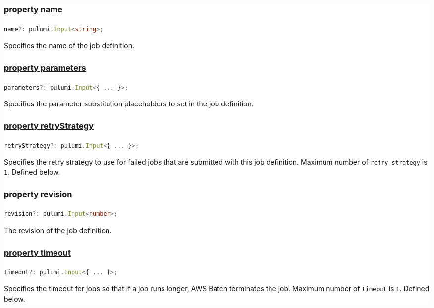 <h3 class="pdoc-member-header">
<a class="pdoc-child-name" href="https://github.com/pulumi/pulumi-aws/blob/master/sdk/nodejs/batch/jobDefinition.ts#L112">property name</a>
</h3>

```typescript
name?: pulumi.Input<string>;
```


Specifies the name of the job definition.

<h3 class="pdoc-member-header">
<a class="pdoc-child-name" href="https://github.com/pulumi/pulumi-aws/blob/master/sdk/nodejs/batch/jobDefinition.ts#L116">property parameters</a>
</h3>

```typescript
parameters?: pulumi.Input<{ ... }>;
```


Specifies the parameter substitution placeholders to set in the job definition.

<h3 class="pdoc-member-header">
<a class="pdoc-child-name" href="https://github.com/pulumi/pulumi-aws/blob/master/sdk/nodejs/batch/jobDefinition.ts#L121">property retryStrategy</a>
</h3>

```typescript
retryStrategy?: pulumi.Input<{ ... }>;
```


Specifies the retry strategy to use for failed jobs that are submitted with this job definition.
Maximum number of `retry_strategy` is `1`.  Defined below.

<h3 class="pdoc-member-header">
<a class="pdoc-child-name" href="https://github.com/pulumi/pulumi-aws/blob/master/sdk/nodejs/batch/jobDefinition.ts#L125">property revision</a>
</h3>

```typescript
revision?: pulumi.Input<number>;
```


The revision of the job definition.

<h3 class="pdoc-member-header">
<a class="pdoc-child-name" href="https://github.com/pulumi/pulumi-aws/blob/master/sdk/nodejs/batch/jobDefinition.ts#L129">property timeout</a>
</h3>

```typescript
timeout?: pulumi.Input<{ ... }>;
```


Specifies the timeout for jobs so that if a job runs longer, AWS Batch terminates the job. Maximum number of `timeout` is `1`. Defined below.

